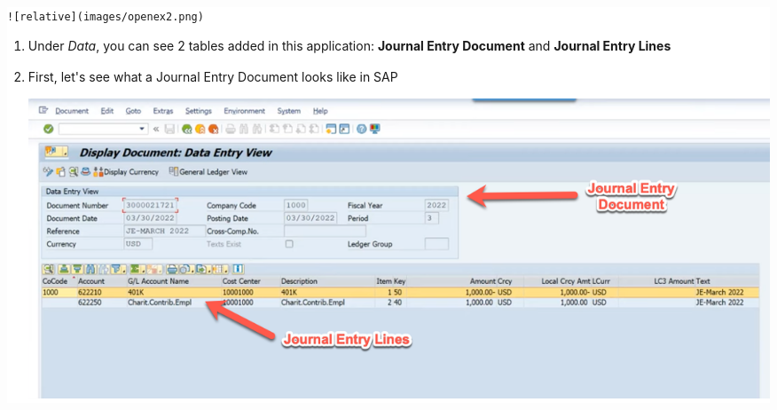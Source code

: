     ![relative](images/openex2.png)

1. Under *Data*, you can see 2 tables added in this application: **Journal Entry Document** and **Journal Entry Lines**

1. First, let's see what a Journal Entry Document looks like in SAP

    ![relative](images/sapje.png)
